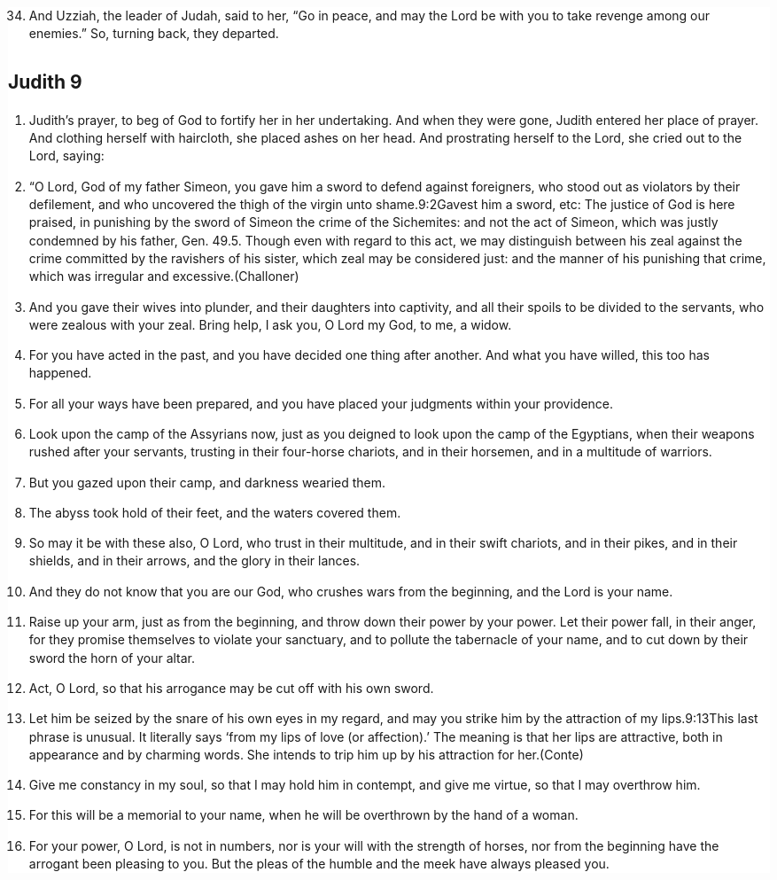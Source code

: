 34. And Uzziah, the leader of Judah, said to her, “Go in peace, and may the Lord be with you to take revenge among our enemies.” So, turning back, they departed.  

## Judith 9

1. Judith’s prayer, to beg of God to fortify her in her undertaking.  And when they were gone, Judith entered her place of prayer. And clothing herself with haircloth, she placed ashes on her head. And prostrating herself to the Lord, she cried out to the Lord, saying:

2. “O Lord, God of my father Simeon, you gave him a sword to defend against foreigners, who stood out as violators by their defilement, and who uncovered the thigh of the virgin unto shame.9:2Gavest him a sword, etc: The justice of God is here praised, in punishing by the sword of Simeon the crime of the Sichemites: and not the act of Simeon, which was justly condemned by his father, Gen. 49.5. Though even with regard to this act, we may distinguish between his zeal against the crime committed by the ravishers of his sister, which zeal may be considered just: and the manner of his punishing that crime, which was irregular and excessive.(Challoner)

3. And you gave their wives into plunder, and their daughters into captivity, and all their spoils to be divided to the servants, who were zealous with your zeal. Bring help, I ask you, O Lord my God, to me, a widow.

4. For you have acted in the past, and you have decided one thing after another. And what you have willed, this too has happened.

5. For all your ways have been prepared, and you have placed your judgments within your providence.

6. Look upon the camp of the Assyrians now, just as you deigned to look upon the camp of the Egyptians, when their weapons rushed after your servants, trusting in their four-horse chariots, and in their horsemen, and in a multitude of warriors.

7. But you gazed upon their camp, and darkness wearied them.

8. The abyss took hold of their feet, and the waters covered them.

9. So may it be with these also, O Lord, who trust in their multitude, and in their swift chariots, and in their pikes, and in their shields, and in their arrows, and the glory in their lances.

10. And they do not know that you are our God, who crushes wars from the beginning, and the Lord is your name.

11. Raise up your arm, just as from the beginning, and throw down their power by your power. Let their power fall, in their anger, for they promise themselves to violate your sanctuary, and to pollute the tabernacle of your name, and to cut down by their sword the horn of your altar.

12. Act, O Lord, so that his arrogance may be cut off with his own sword.

13. Let him be seized by the snare of his own eyes in my regard, and may you strike him by the attraction of my lips.9:13This last phrase is unusual. It literally says ‘from my lips of love (or affection).’ The meaning is that her lips are attractive, both in appearance and by charming words. She intends to trip him up by his attraction for her.(Conte)

14. Give me constancy in my soul, so that I may hold him in contempt, and give me virtue, so that I may overthrow him.

15. For this will be a memorial to your name, when he will be overthrown by the hand of a woman.

16. For your power, O Lord, is not in numbers, nor is your will with the strength of horses, nor from the beginning have the arrogant been pleasing to you. But the pleas of the humble and the meek have always pleased you.
